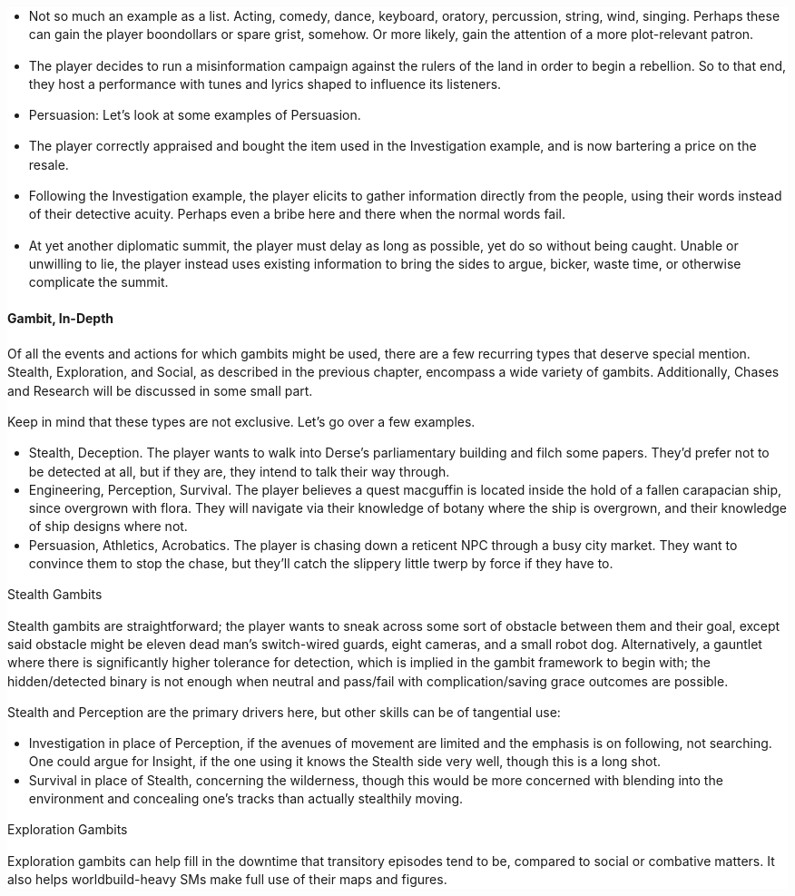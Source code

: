 - Not so much an example as a list. Acting, comedy, dance, keyboard, oratory, percussion, string, wind, singing. Perhaps these can gain the player boondollars or spare grist, somehow. Or more likely, gain the attention of a more plot-relevant patron.
- The player decides to run a misinformation campaign against the rulers of the land in order to begin a rebellion. So to that end, they host a performance with tunes and lyrics shaped to influence its listeners.

- Persuasion: Let’s look at some examples of Persuasion.

- The player correctly appraised and bought the item used in the Investigation example, and is now bartering a price on the resale.
- Following the Investigation example, the player elicits to gather information directly from the people, using their words instead of their detective acuity. Perhaps even a bribe here and there when the normal words fail.
- At yet another diplomatic summit, the player must delay as long as possible, yet do so without being caught. Unable or unwilling to lie, the player instead uses existing information to bring the sides to argue, bicker, waste time, or otherwise complicate the summit.

#### Gambit, In-Depth

Of all the events and actions for which gambits might be used, there are a few recurring types that deserve special mention. Stealth, Exploration, and Social, as described in the previous chapter, encompass a wide variety of gambits. Additionally, Chases and Research will be discussed in some small part.

Keep in mind that these types are not exclusive. Let’s go over a few examples.

- Stealth, Deception. The player wants to walk into Derse’s parliamentary building and filch some papers. They’d prefer not to be detected at all, but if they are, they intend to talk their way through.
- Engineering, Perception, Survival. The player believes a quest macguffin is located inside the hold of a fallen carapacian ship, since overgrown with flora. They will navigate via their knowledge of botany where the ship is overgrown, and their knowledge of ship designs where not.
- Persuasion, Athletics, Acrobatics. The player is chasing down a reticent NPC through a busy city market. They want to convince them to stop the chase, but they’ll catch the slippery little twerp by force if they have to.

Stealth Gambits

Stealth gambits are straightforward; the player wants to sneak across some sort of obstacle between them and their goal, except said obstacle might be eleven dead man’s switch-wired guards, eight cameras, and a small robot dog. Alternatively, a gauntlet where there is significantly higher tolerance for detection, which is implied in the gambit framework to begin with; the hidden/detected binary is not enough when neutral and pass/fail with complication/saving grace outcomes are possible.

Stealth and Perception are the primary drivers here, but other skills can be of tangential use:

- Investigation in place of Perception, if the avenues of movement are limited and the emphasis is on following, not searching. One could argue for Insight, if the one using it knows the Stealth side very well, though this is a long shot.
- Survival in place of Stealth, concerning the wilderness, though this would be more concerned with blending into the environment and concealing one’s tracks than actually stealthily moving.

Exploration Gambits

Exploration gambits can help fill in the downtime that transitory episodes tend to be, compared to social or combative matters. It also helps worldbuild-heavy SMs make full use of their maps and figures.
